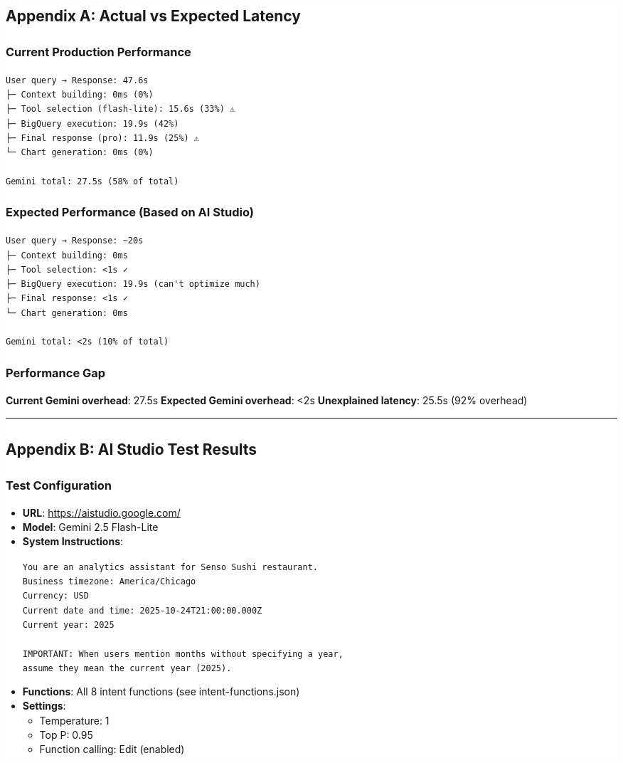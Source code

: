 
## Appendix A: Actual vs Expected Latency

### Current Production Performance
```
User query → Response: 47.6s
├─ Context building: 0ms (0%)
├─ Tool selection (flash-lite): 15.6s (33%) ⚠️
├─ BigQuery execution: 19.9s (42%)
├─ Final response (pro): 11.9s (25%) ⚠️
└─ Chart generation: 0ms (0%)

Gemini total: 27.5s (58% of total)
```

### Expected Performance (Based on AI Studio)
```
User query → Response: ~20s
├─ Context building: 0ms
├─ Tool selection: <1s ✓
├─ BigQuery execution: 19.9s (can't optimize much)
├─ Final response: <1s ✓
└─ Chart generation: 0ms

Gemini total: <2s (10% of total)
```

### Performance Gap
**Current Gemini overhead**: 27.5s
**Expected Gemini overhead**: <2s
**Unexplained latency**: 25.5s (92% overhead)

---

## Appendix B: AI Studio Test Results

### Test Configuration
- **URL**: https://aistudio.google.com/
- **Model**: Gemini 2.5 Flash-Lite
- **System Instructions**:
  ```
  You are an analytics assistant for Senso Sushi restaurant.
  Business timezone: America/Chicago
  Currency: USD
  Current date and time: 2025-10-24T21:00:00.000Z
  Current year: 2025

  IMPORTANT: When users mention months without specifying a year,
  assume they mean the current year (2025).
  ```
- **Functions**: All 8 intent functions (see intent-functions.json)
- **Settings**:
  - Temperature: 1
  - Top P: 0.95
  - Function calling: Edit (enabled)
